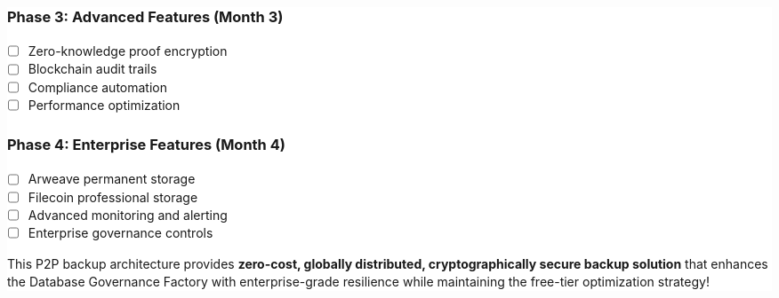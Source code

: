 ### **Phase 3: Advanced Features (Month 3)**
- [ ] Zero-knowledge proof encryption
- [ ] Blockchain audit trails
- [ ] Compliance automation
- [ ] Performance optimization

### **Phase 4: Enterprise Features (Month 4)**
- [ ] Arweave permanent storage
- [ ] Filecoin professional storage
- [ ] Advanced monitoring and alerting
- [ ] Enterprise governance controls

This P2P backup architecture provides **zero-cost, globally distributed, cryptographically secure backup solution** that enhances the Database Governance Factory with enterprise-grade resilience while maintaining the free-tier optimization strategy!
